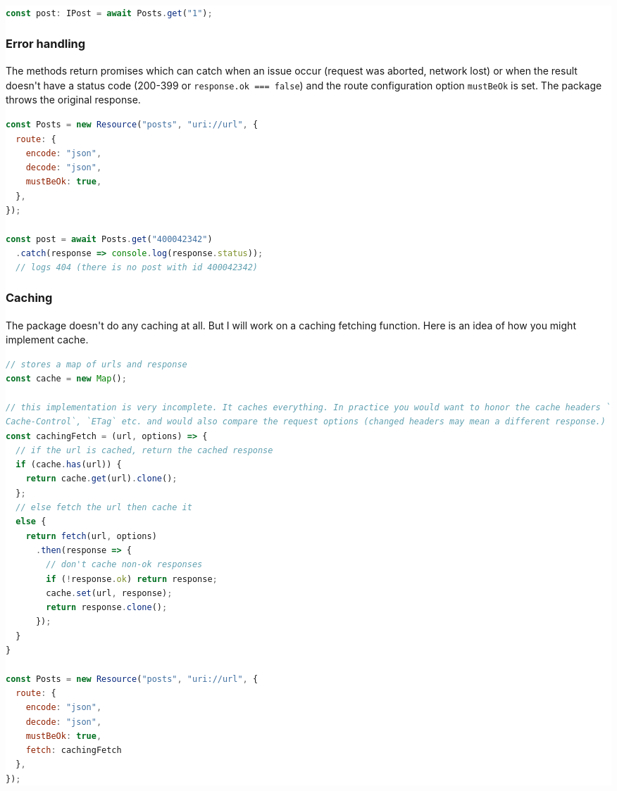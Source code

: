 ```ts
const post: IPost = await Posts.get("1");
```

### Error handling

The methods return promises which can catch when an issue occur (request was
aborted, network lost) or when the result doesn't have a status code (200-399 or
`response.ok === false`) and the route configuration option `mustBeOk` is set.
The package throws the original response.

```js
const Posts = new Resource("posts", "uri://url", {
  route: {
    encode: "json",
    decode: "json",
    mustBeOk: true,
  },
});

const post = await Posts.get("400042342")
  .catch(response => console.log(response.status));
  // logs 404 (there is no post with id 400042342)
```

### Caching

The package doesn't do any caching at all. But I will work on a caching fetching function. Here is an idea of how you might implement cache.

```js
// stores a map of urls and response
const cache = new Map();

// this implementation is very incomplete. It caches everything. In practice you would want to honor the cache headers `Cache-Control`, `ETag` etc. and would also compare the request options (changed headers may mean a different response.)
const cachingFetch = (url, options) => {
  // if the url is cached, return the cached response
  if (cache.has(url)) {
    return cache.get(url).clone();
  };
  // else fetch the url then cache it
  else {
    return fetch(url, options)
      .then(response => {
        // don't cache non-ok responses
        if (!response.ok) return response;
        cache.set(url, response);
        return response.clone();
      });
  }
}

const Posts = new Resource("posts", "uri://url", {
  route: {
    encode: "json",
    decode: "json",
    mustBeOk: true,
    fetch: cachingFetch
  },
});
```
